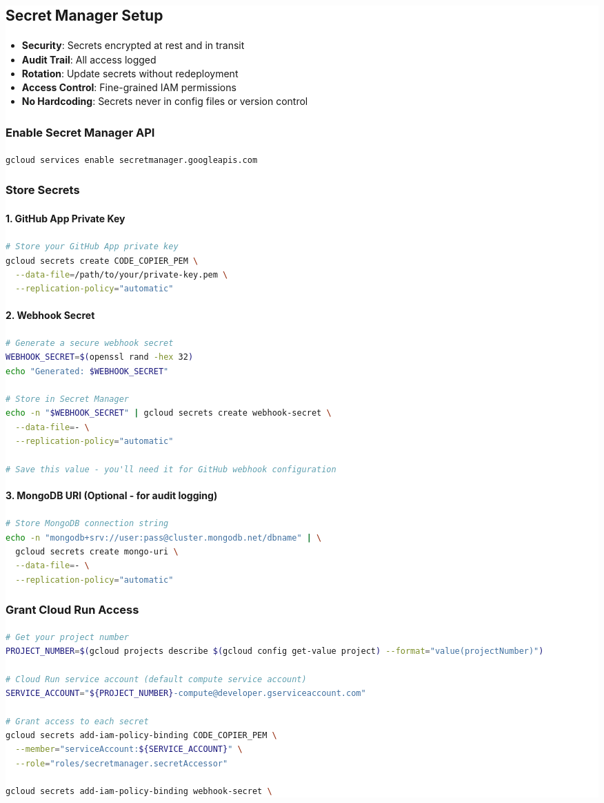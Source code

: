 ## Secret Manager Setup

- **Security**: Secrets encrypted at rest and in transit  
- **Audit Trail**: All access logged  
- **Rotation**: Update secrets without redeployment  
- **Access Control**: Fine-grained IAM permissions  
- **No Hardcoding**: Secrets never in config files or version control  

### Enable Secret Manager API

```bash
gcloud services enable secretmanager.googleapis.com
```

### Store Secrets

#### 1. GitHub App Private Key

```bash
# Store your GitHub App private key
gcloud secrets create CODE_COPIER_PEM \
  --data-file=/path/to/your/private-key.pem \
  --replication-policy="automatic"
```

#### 2. Webhook Secret

```bash
# Generate a secure webhook secret
WEBHOOK_SECRET=$(openssl rand -hex 32)
echo "Generated: $WEBHOOK_SECRET"

# Store in Secret Manager
echo -n "$WEBHOOK_SECRET" | gcloud secrets create webhook-secret \
  --data-file=- \
  --replication-policy="automatic"

# Save this value - you'll need it for GitHub webhook configuration
```

#### 3. MongoDB URI (Optional - for audit logging)

```bash
# Store MongoDB connection string
echo -n "mongodb+srv://user:pass@cluster.mongodb.net/dbname" | \
  gcloud secrets create mongo-uri \
  --data-file=- \
  --replication-policy="automatic"
```

### Grant Cloud Run Access

```bash
# Get your project number
PROJECT_NUMBER=$(gcloud projects describe $(gcloud config get-value project) --format="value(projectNumber)")

# Cloud Run service account (default compute service account)
SERVICE_ACCOUNT="${PROJECT_NUMBER}-compute@developer.gserviceaccount.com"

# Grant access to each secret
gcloud secrets add-iam-policy-binding CODE_COPIER_PEM \
  --member="serviceAccount:${SERVICE_ACCOUNT}" \
  --role="roles/secretmanager.secretAccessor"

gcloud secrets add-iam-policy-binding webhook-secret \
```